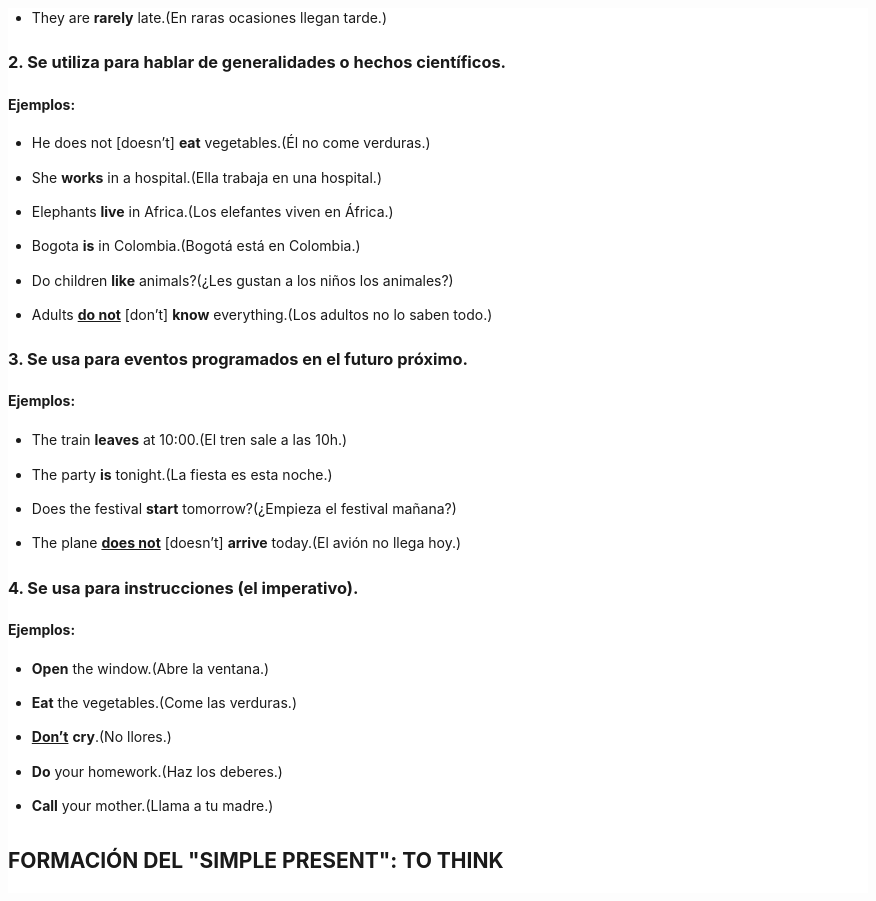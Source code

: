 * They are **rarely** late.(En raras ocasiones llegan tarde.)

</td>

</tr>

</tbody>

</table>

### 2\. Se utiliza para hablar de generalidades o hechos científicos.

#### Ejemplos:

* He does not [doesn’t] **eat** vegetables.(Él no come verduras.)

* She **works** in a hospital.(Ella trabaja en una hospital.)

* Elephants **live** in Africa.(Los elefantes viven en África.)

* Bogota **is** in Colombia.(Bogotá está en Colombia.)

* Do children **like** animals?(¿Les gustan a los niños los animales?)

* Adults <u>**do not**</u> [don’t] **know** everything.(Los adultos no lo saben todo.)

### 3\. Se usa para eventos programados en el futuro próximo.

#### Ejemplos:

* The train **leaves** at 10:00.(El tren sale a las 10h.)

* The party **is** tonight.(La fiesta es esta noche.)

* Does the festival **start** tomorrow?(¿Empieza el festival mañana?)

* The plane <u>**does not**</u> [doesn’t] **arrive** today.(El avión no llega hoy.)

### 4\. Se usa para instrucciones (el imperativo).

#### Ejemplos:

* **Open** the window.(Abre la ventana.)

* **Eat** the vegetables.(Come las verduras.)

* <u>**Don’t**</u> **cry**.(No llores.)

* **Do** your homework.(Haz los deberes.)

* **Call** your mother.(Llama a tu madre.)

## FORMACIÓN DEL "SIMPLE PRESENT": TO THINK



<table><colgroup><col> <col width="204"> <col width="198"></colgroup>
